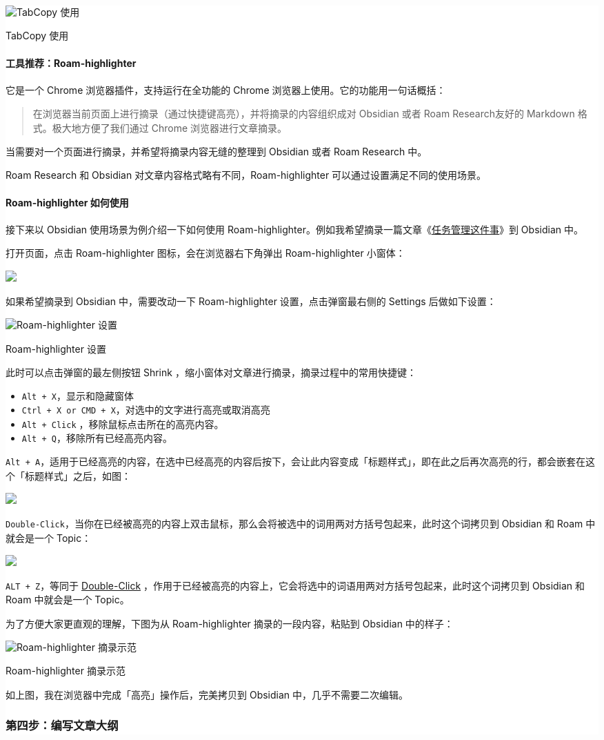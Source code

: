![TabCopy 使用](https://cdn.sspai.com/editor/u_5b3wva6y/15988547134192.jpg?imageView2/2/w/1120/q/90/interlace/1/ignore-error/1)

TabCopy 使用

#### 工具推荐：Roam-highlighter

它是一个 Chrome 浏览器插件，支持运行在全功能的 Chrome 浏览器上使用。它的功能用一句话概括：

> 在浏览器当前页面上进行摘录（通过快捷键高亮），并将摘录的内容组织成对 Obsidian 或者 Roam Research友好的 Markdown 格式。极大地方便了我们通过 Chrome 浏览器进行文章摘录。

当需要对一个页面进行摘录，并希望将摘录内容无缝的整理到 Obsidian 或者 Roam Research 中。

Roam Research 和 Obsidian 对文章内容格式略有不同，Roam-highlighter 可以通过设置满足不同的使用场景。

#### Roam-highlighter 如何使用

接下来以 Obsidian 使用场景为例介绍一下如何使用 Roam-highlighter。例如我希望摘录一篇文章《[任务管理这件事](https://sspai.com/post/61092)》到 Obsidian 中。

打开页面，点击 Roam-highlighter 图标，会在浏览器右下角弹出 Roam-highlighter 小窗体：

![](https://cdn.sspai.com/editor/u_5b3wva6y/15988547134207.png?imageView2/2/w/1120/q/40/interlace/1/ignore-error/1)

如果希望摘录到 Obsidian 中，需要改动一下 Roam-highlighter 设置，点击弹窗最右侧的 Settings 后做如下设置： 

![Roam-highlighter 设置](https://cdn.sspai.com/editor/u_5b3wva6y/15988547134221.png?imageView2/2/w/1120/q/40/interlace/1/ignore-error/1)

Roam-highlighter 设置

此时可以点击弹窗的最左侧按钮 Shrink ，缩小窗体对文章进行摘录，摘录过程中的常用快捷键：

- `Alt + X`，显示和隐藏窗体
- `Ctrl + X or CMD + X`，对选中的文字进行高亮或取消高亮
- `Alt + Click` ，移除鼠标点击所在的高亮内容。
- `Alt + Q`，移除所有已经高亮内容。

`Alt + A`，适用于已经高亮的内容，在选中已经高亮的内容后按下，会让此内容变成「标题样式」，即在此之后再次高亮的行，都会嵌套在这个「标题样式」之后，如图：

![](https://cdn.sspai.com/editor/u_5b3wva6y/15988547134234.jpg?imageView2/2/w/1120/q/40/interlace/1/ignore-error/1)

`Double-Click`，当你在已经被高亮的内容上双击鼠标，那么会将被选中的词用两对方括号包起来，此时这个词拷贝到 Obsidian 和 Roam 中就会是一个 Topic：

![](https://cdn.sspai.com/editor/u_5b3wva6y/15988547134249.jpg?imageView2/2/w/1120/q/40/interlace/1/ignore-error/1)

`ALT + Z`，等同于 [Double-Click](#) ，作用于已经被高亮的内容上，它会将选中的词语用两对方括号包起来，此时这个词拷贝到 Obsidian 和 Roam 中就会是一个 Topic。

为了方便大家更直观的理解，下图为从 Roam-highlighter 摘录的一段内容，粘贴到 Obsidian 中的样子：

![Roam-highlighter 摘录示范](https://cdn.sspai.com/editor/u_5b3wva6y/15988547134265.jpg?imageView2/2/w/1120/q/40/interlace/1/ignore-error/1)

Roam-highlighter 摘录示范

如上图，我在浏览器中完成「高亮」操作后，完美拷贝到 Obsidian 中，几乎不需要二次编辑。

### 第四步：编写文章大纲
